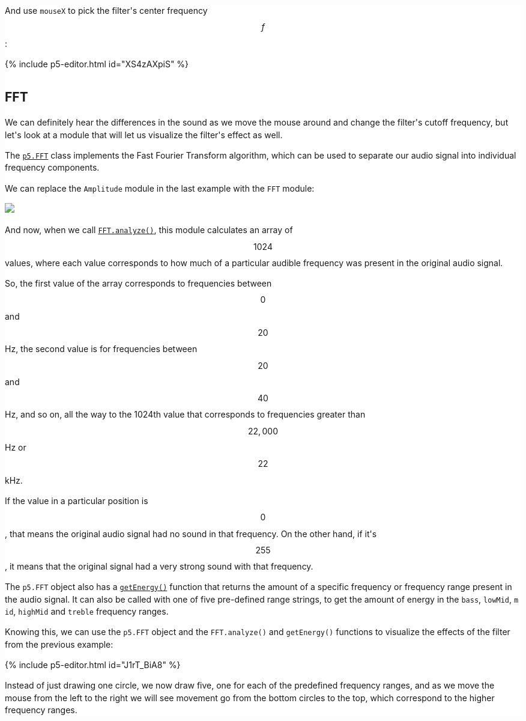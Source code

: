 And use `mouseX` to pick the filter's center frequency $$f$$:

{% include p5-editor.html id="XS4zAXpiS" %}

## FFT

We can definitely hear the differences in the sound as we move the mouse around and change the filter's cutoff frequency, but let's look at a module that will let us visualize the filter's effect as well.

The [`p5.FFT`](https://p5js.org/reference/#/p5.FFT) class implements the Fast Fourier Transform algorithm, which can be used to separate our audio signal into individual frequency components.

We can replace the `Amplitude` module in the last example with the `FFT` module:

<div class="scaled-images left">
  <img src="{{ '/assets/images/week04/sound-processing-08.jpg' | relative_url }}"/>
</div>

And now, when we call [`FFT.analyze()`](https://p5js.org/reference/#/p5.FFT/analyze), this module calculates an array of $$1024$$ values, where each value corresponds to how much of a particular audible frequency was present in the original audio signal.

So, the first value of the array corresponds to frequencies between $$0$$ and $$20$$ Hz, the second value is for frequencies between $$20$$ and $$40$$ Hz, and so on, all the way to the 1024th value that corresponds to frequencies greater than $$22,000$$ Hz or $$22$$ kHz.

If the value in a particular position is $$0$$, that means the original audio signal had no sound in that frequency. On the other hand, if it's $$255$$, it means that the original signal had a very strong sound with that frequency.

The `p5.FFT` object also has a [`getEnergy()`](https://p5js.org/reference/#/p5.FFT/getEnergy) function that returns the amount of a specific frequency or frequency range present in the audio signal. It can also be called with one of five pre-defined range strings, to get the amount of energy in the `bass`, `lowMid`, `mid`, `highMid` and  `treble` frequency ranges.

Knowing this, we can use the `p5.FFT` object and the `FFT.analyze()` and `getEnergy()` functions to visualize the effects of the filter from the previous example:

{% include p5-editor.html id="J1rT_BiA8" %}

Instead of just drawing one circle, we now draw five, one for each of the predefined frequency ranges, and as we move the mouse from the left to the right we will see movement go from the bottom circles to the top, which correspond to the higher frequency ranges.
